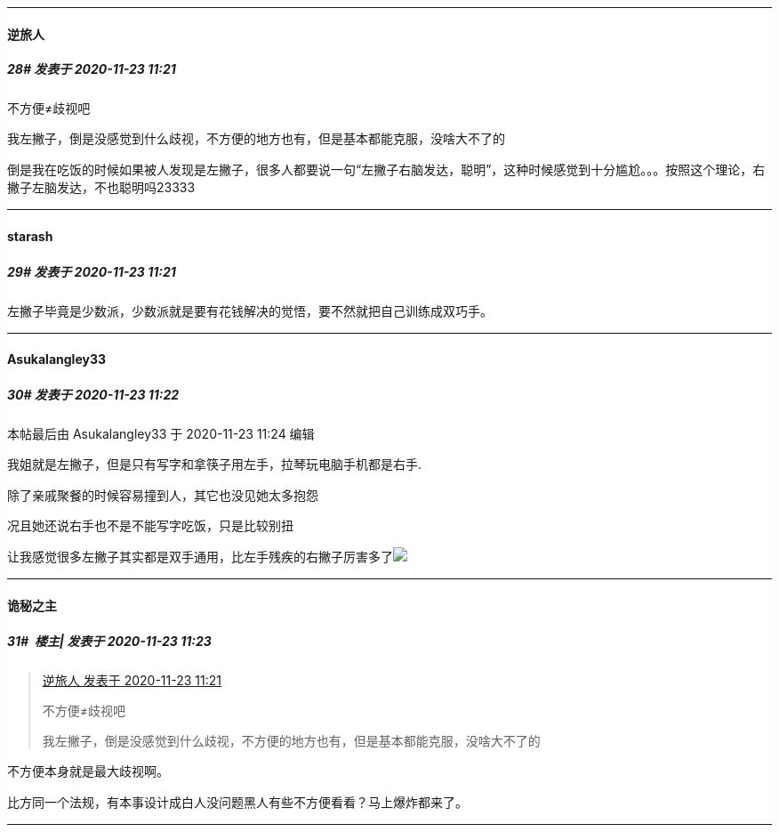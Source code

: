 -----

####  逆旅人  
##### 28#       发表于 2020-11-23 11:21


不方便≠歧视吧


我左撇子，倒是没感觉到什么歧视，不方便的地方也有，但是基本都能克服，没啥大不了的


倒是我在吃饭的时候如果被人发现是左撇子，很多人都要说一句“左撇子右脑发达，聪明”，这种时候感觉到十分尴尬。。。按照这个理论，右撇子左脑发达，不也聪明吗23333


-----

####  starash  
##### 29#       发表于 2020-11-23 11:21


左撇子毕竟是少数派，少数派就是要有花钱解决的觉悟，要不然就把自己训练成双巧手。


-----

####  Asukalangley33  
##### 30#       发表于 2020-11-23 11:22


 本帖最后由 Asukalangley33 于 2020-11-23 11:24 编辑 

我姐就是左撇子，但是只有写字和拿筷子用左手，拉琴玩电脑手机都是右手.

除了亲戚聚餐的时候容易撞到人，其它也没见她太多抱怨


况且她还说右手也不是不能写字吃饭，只是比较别扭

让我感觉很多左撇子其实都是双手通用，比左手残疾的右撇子厉害多了<img src="https://static.saraba1st.com/image/smiley/face2017/066.png" referrerpolicy="no-referrer">


-----

####  诡秘之主  
##### 31#         楼主| 发表于 2020-11-23 11:23


<blockquote><a href="httphttps://bbs.saraba1st.com/2b/forum.php?mod=redirect&amp;goto=findpost&amp;pid=49490144&amp;ptid=1973805" target="_blank">逆旅人 发表于 2020-11-23 11:21</a>

不方便≠歧视吧


我左撇子，倒是没感觉到什么歧视，不方便的地方也有，但是基本都能克服，没啥大不了的</blockquote>
不方便本身就是最大歧视啊。


比方同一个法规，有本事设计成白人没问题黑人有些不方便看看？马上爆炸都来了。


-----
